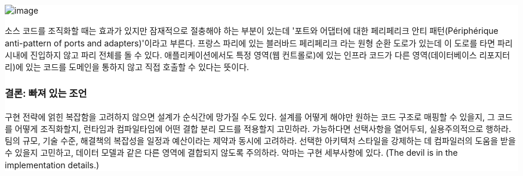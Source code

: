 <img width="479" alt="image" src="https://user-images.githubusercontent.com/17442457/232502649-83bf9076-7d0b-4e23-9cf3-56695a63fe0e.png">

소스 코드를 조직화할 때는 효과가 있지만 잠재적으로 절충해야 하는 부분이 있는데 '포트와 어댑터에 대한 페리페리크 안티 패턴(Périphérique anti-pattern of ports and adapters)'이라고 부른다. 프랑스 파리에 있는 블러바드 페리페리크 라는 원형 순환 도로가 있는데 이 도로를 타면 파리 시내에 진입하지 않고 파리 전체를 돌 수 있다. 애플리케이션에서도 특정 영역(웹 컨트롤로)에 있는 인프라 코드가 다른 영역(데이터베이스 리포지터리)에 있는 코드를 도메인을 통하지 않고 직접 호출할 수 있다는 뜻이다.

### 결론: 빠져 있는 조언

구현 전략에 얽힌 복잡함을 고려하지 않으면 설계가 순식간에 망가질 수도 있다.
설계를 어떻게 해야만 원하는 코드 구조로 매핑할 수 있을지, 그 코드를 어떻게 조직화할지, 런타임과 컴파일타임에 어떤 결합 분리 모드를 적용할지 고민하라.
가능하다면 선택사항을 열어두되, 실용주의적으로 행하라.
팀의 규모, 기술 수준, 해결책의 복잡성을 일정과 예산이라는 제약과 동시에 고려하라.
선택한 아키텍처 스타일을 강제하는 데 컴파일러의 도움을 받을 수 있을지 고민하고, 데이터 모델과 같은 다른 영역에 결합되지 않도록 주의하라.
악마는 구현 세부사항에 있다. (The devil is in the implementation details.) 